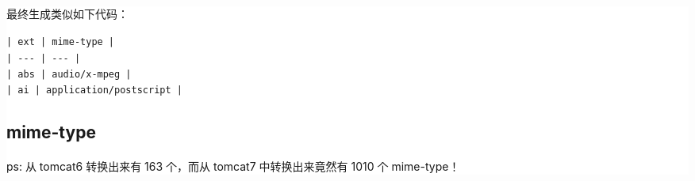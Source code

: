 最终生成类似如下代码：

```
| ext | mime-type |
| --- | --- |
| abs | audio/x-mpeg |
| ai | application/postscript |

```

mime-type
---------

ps: 从 tomcat6 转换出来有 163 个，而从 tomcat7 中转换出来竟然有 1010 个 mime-type！
